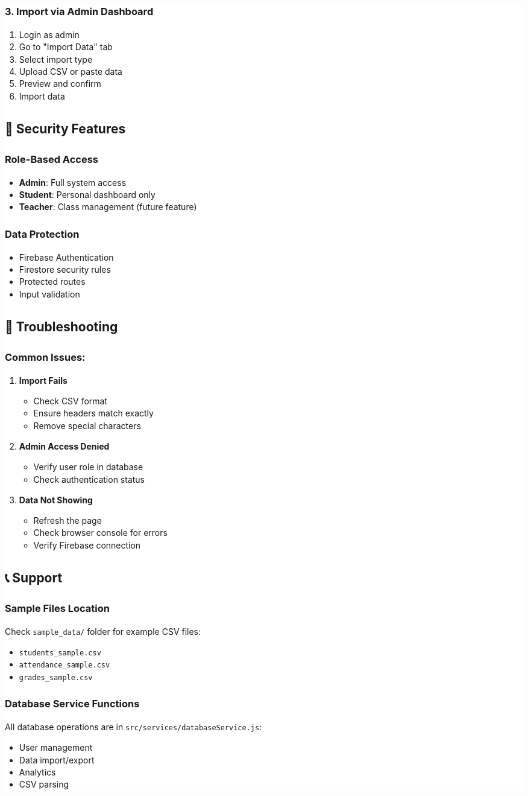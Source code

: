 ### 3. Import via Admin Dashboard
1. Login as admin
2. Go to "Import Data" tab
3. Select import type
4. Upload CSV or paste data
5. Preview and confirm
6. Import data

## 🔐 Security Features

### Role-Based Access
- **Admin**: Full system access
- **Student**: Personal dashboard only
- **Teacher**: Class management (future feature)

### Data Protection
- Firebase Authentication
- Firestore security rules
- Protected routes
- Input validation

## 🚨 Troubleshooting

### Common Issues:

1. **Import Fails**
   - Check CSV format
   - Ensure headers match exactly
   - Remove special characters

2. **Admin Access Denied**
   - Verify user role in database
   - Check authentication status

3. **Data Not Showing**
   - Refresh the page
   - Check browser console for errors
   - Verify Firebase connection

## 📞 Support

### Sample Files Location
Check `sample_data/` folder for example CSV files:
- `students_sample.csv`
- `attendance_sample.csv`
- `grades_sample.csv`

### Database Service Functions
All database operations are in `src/services/databaseService.js`:
- User management
- Data import/export
- Analytics
- CSV parsing
